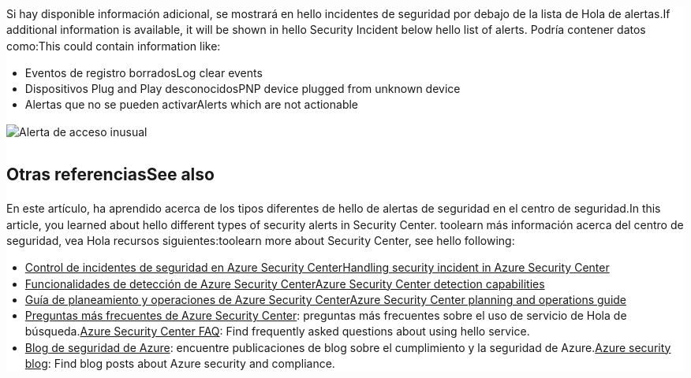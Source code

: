 <span data-ttu-id="e4067-283">Si hay disponible información adicional, se mostrará en hello incidentes de seguridad por debajo de la lista de Hola de alertas.</span><span class="sxs-lookup"><span data-stu-id="e4067-283">If additional information is available, it will be shown in hello Security Incident below hello list of alerts.</span></span> <span data-ttu-id="e4067-284">Podría contener datos como:</span><span class="sxs-lookup"><span data-stu-id="e4067-284">This could contain information like:</span></span>

- <span data-ttu-id="e4067-285">Eventos de registro borrados</span><span class="sxs-lookup"><span data-stu-id="e4067-285">Log clear events</span></span>
- <span data-ttu-id="e4067-286">Dispositivos Plug and Play desconocidos</span><span class="sxs-lookup"><span data-stu-id="e4067-286">PNP device plugged from unknown device</span></span>
- <span data-ttu-id="e4067-287">Alertas que no se pueden activar</span><span class="sxs-lookup"><span data-stu-id="e4067-287">Alerts which are not actionable</span></span> 

![Alerta de acceso inusual](./media/security-center-alerts-type/security-center-alerts-type-fig20.png) 


## <a name="see-also"></a><span data-ttu-id="e4067-289">Otras referencias</span><span class="sxs-lookup"><span data-stu-id="e4067-289">See also</span></span>
<span data-ttu-id="e4067-290">En este artículo, ha aprendido acerca de los tipos diferentes de hello de alertas de seguridad en el centro de seguridad.</span><span class="sxs-lookup"><span data-stu-id="e4067-290">In this article, you learned about hello different types of security alerts in Security Center.</span></span> <span data-ttu-id="e4067-291">toolearn más información acerca del centro de seguridad, vea Hola recursos siguientes:</span><span class="sxs-lookup"><span data-stu-id="e4067-291">toolearn more about Security Center, see hello following:</span></span>

* [<span data-ttu-id="e4067-292">Control de incidentes de seguridad en Azure Security Center</span><span class="sxs-lookup"><span data-stu-id="e4067-292">Handling security incident in Azure Security Center</span></span>](security-center-incident.md)
* [<span data-ttu-id="e4067-293">Funcionalidades de detección de Azure Security Center</span><span class="sxs-lookup"><span data-stu-id="e4067-293">Azure Security Center detection capabilities</span></span>](security-center-detection-capabilities.md)
* [<span data-ttu-id="e4067-294">Guía de planeamiento y operaciones de Azure Security Center</span><span class="sxs-lookup"><span data-stu-id="e4067-294">Azure Security Center planning and operations guide</span></span>](security-center-planning-and-operations-guide.md)
* <span data-ttu-id="e4067-295">[Preguntas más frecuentes de Azure Security Center](security-center-faq.md): preguntas más frecuentes sobre el uso de servicio de Hola de búsqueda.</span><span class="sxs-lookup"><span data-stu-id="e4067-295">[Azure Security Center FAQ](security-center-faq.md): Find frequently asked questions about using hello service.</span></span>
* <span data-ttu-id="e4067-296">[Blog de seguridad de Azure](http://blogs.msdn.com/b/azuresecurity/): encuentre publicaciones de blog sobre el cumplimiento y la seguridad de Azure.</span><span class="sxs-lookup"><span data-stu-id="e4067-296">[Azure security blog](http://blogs.msdn.com/b/azuresecurity/): Find blog posts about Azure security and compliance.</span></span>
